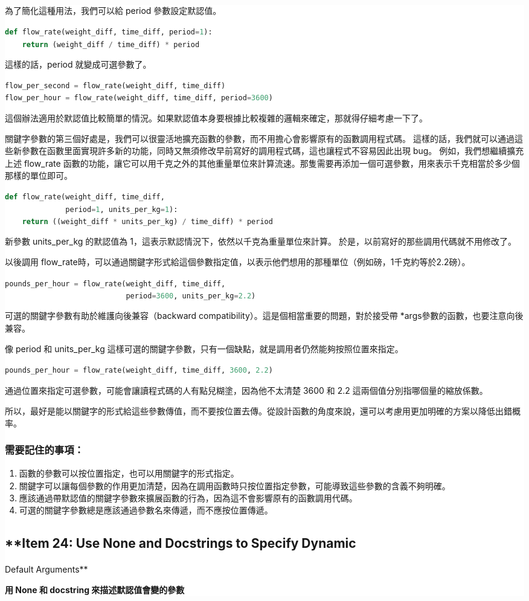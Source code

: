 為了簡化這種用法，我們可以給 period 參數設定默認值。

```python
def flow_rate(weight_diff, time_diff, period=1):
    return (weight_diff / time_diff) * period
```

這樣的話，period 就變成可選參數了。

```python
flow_per_second = flow_rate(weight_diff, time_diff)
flow_per_hour = flow_rate(weight_diff, time_diff, period=3600)
```

這個辦法適用於默認值比較簡單的情況。如果默認值本身要根據比較複雜的邏輯來確定，那就得仔細考慮一下了。

關鍵字參數的第三個好處是，我們可以很靈活地擴充函數的參數，而不用擔心會影響原有的函數調用程式碼。
這樣的話，我們就可以通過這些新參數在函數里面實現許多新的功能，同時又無須修改早前寫好的調用程式碼，這也讓程式不容易因此出現 bug。
例如，我們想繼續擴充上述 flow_rate 函數的功能，讓它可以用千克之外的其他重量單位來計算流速。那隻需要再添加一個可選參數，用來表示千克相當於多少個那樣的單位即可。

```python
def flow_rate(weight_diff, time_diff,
              period=1, units_per_kg=1):
    return ((weight_diff * units_per_kg) / time_diff) * period
```

新參數 units_per_kg 的默認值為 1，這表示默認情況下，依然以千克為重量單位來計算。
於是，以前寫好的那些調用代碼就不用修改了。

以後調用 flow_rate時，可以通過關鍵字形式給這個參數指定值，以表示他們想用的那種單位（例如磅，1千克約等於2.2磅）。

```python
pounds_per_hour = flow_rate(weight_diff, time_diff,
                            period=3600, units_per_kg=2.2)
```

可選的關鍵字參數有助於維護向後兼容（backward compatibility）。這是個相當重要的問題，對於接受帶 *args參數的函數，也要注意向後兼容。

像 period 和 units_per_kg 這樣可選的關鍵字參數，只有一個缺點，就是調用者仍然能夠按照位置來指定。

```python
pounds_per_hour = flow_rate(weight_diff, time_diff, 3600, 2.2)
```

通過位置來指定可選參數，可能會讓讀程式碼的人有點兒糊塗，因為他不太清楚 3600 和 2.2 這兩個值分別指哪個量的縮放係數。

所以，最好是能以關鍵字的形式給這些參數傳值，而不要按位置去傳。從設計函數的角度來說，還可以考慮用更加明確的方案以降低出錯概率。

### 需要記住的事項：

1. 函數的參數可以按位置指定，也可以用關鍵字的形式指定。
2. 關鍵字可以讓每個參數的作用更加清楚，因為在調用函數時只按位置指定參數，可能導致這些參數的含義不夠明確。
3. 應該通過帶默認值的關鍵字參數來擴展函數的行為，因為這不會影響原有的函數調用代碼。
4. 可選的關鍵字參數總是應該通過參數名來傳遞，而不應按位置傳遞。

## **Item 24: Use None and Docstrings to Specify Dynamic
Default Arguments**

**用 None 和 docstring 來描述默認值會變的參數**

